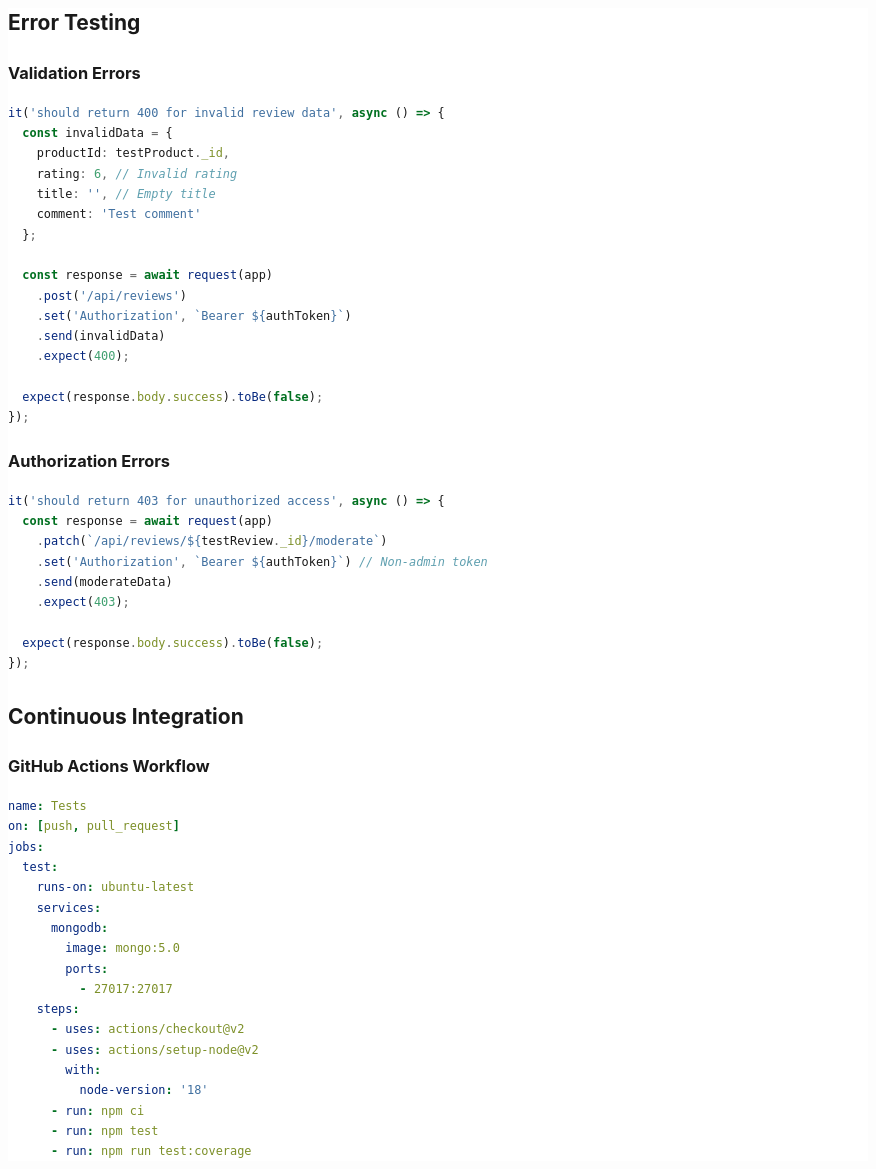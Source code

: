 ## Error Testing

### Validation Errors

```typescript
it('should return 400 for invalid review data', async () => {
  const invalidData = {
    productId: testProduct._id,
    rating: 6, // Invalid rating
    title: '', // Empty title
    comment: 'Test comment'
  };

  const response = await request(app)
    .post('/api/reviews')
    .set('Authorization', `Bearer ${authToken}`)
    .send(invalidData)
    .expect(400);

  expect(response.body.success).toBe(false);
});
```

### Authorization Errors

```typescript
it('should return 403 for unauthorized access', async () => {
  const response = await request(app)
    .patch(`/api/reviews/${testReview._id}/moderate`)
    .set('Authorization', `Bearer ${authToken}`) // Non-admin token
    .send(moderateData)
    .expect(403);

  expect(response.body.success).toBe(false);
});
```

## Continuous Integration

### GitHub Actions Workflow

```yaml
name: Tests
on: [push, pull_request]
jobs:
  test:
    runs-on: ubuntu-latest
    services:
      mongodb:
        image: mongo:5.0
        ports:
          - 27017:27017
    steps:
      - uses: actions/checkout@v2
      - uses: actions/setup-node@v2
        with:
          node-version: '18'
      - run: npm ci
      - run: npm test
      - run: npm run test:coverage
```
